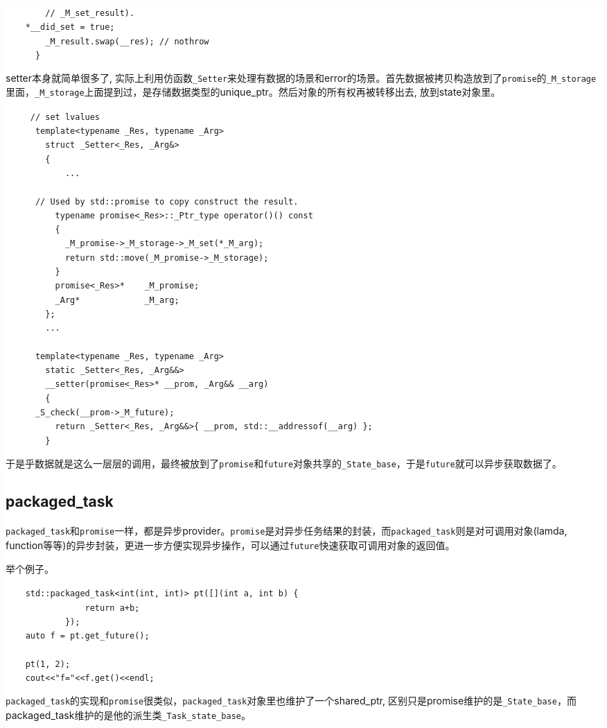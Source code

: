 ```
        // _M_set_result).
	*__did_set = true;
        _M_result.swap(__res); // nothrow
      }
```
setter本身就简单很多了, 实际上利用仿函数`_Setter`来处理有数据的场景和error的场景。首先数据被拷贝构造放到了`promise`的`_M_storage`里面，`_M_storage`上面提到过，是存储数据类型的unique_ptr。然后对象的所有权再被转移出去, 放到state对象里。
```
     // set lvalues
      template<typename _Res, typename _Arg>
        struct _Setter<_Res, _Arg&>
        {
            ...

	  // Used by std::promise to copy construct the result.
          typename promise<_Res>::_Ptr_type operator()() const
          {
            _M_promise->_M_storage->_M_set(*_M_arg);
            return std::move(_M_promise->_M_storage);
          }
          promise<_Res>*    _M_promise;
          _Arg*             _M_arg;
        };
        ...

      template<typename _Res, typename _Arg>
        static _Setter<_Res, _Arg&&>
        __setter(promise<_Res>* __prom, _Arg&& __arg)
        {
	  _S_check(__prom->_M_future);
          return _Setter<_Res, _Arg&&>{ __prom, std::__addressof(__arg) };
        }
```
于是乎数据就是这么一层层的调用，最终被放到了`promise`和`future`对象共享的`_State_base`，于是`future`就可以异步获取数据了。

## packaged_task
`packaged_task`和`promise`一样，都是异步provider。`promise`是对异步任务结果的封装，而`packaged_task`则是对可调用对象(lamda, function等等)的异步封装，更进一步方便实现异步操作，可以通过`future`快速获取可调用对象的返回值。

举个例子。
```
    std::packaged_task<int(int, int)> pt([](int a, int b) {
                return a+b;
            });
    auto f = pt.get_future();

    pt(1, 2);
    cout<<"f="<<f.get()<<endl;
```
`packaged_task`的实现和`promise`很类似，`packaged_task`对象里也维护了一个shared_ptr, 区别只是promise维护的是`_State_base`，而packaged_task维护的是他的派生类`_Task_state_base`。

